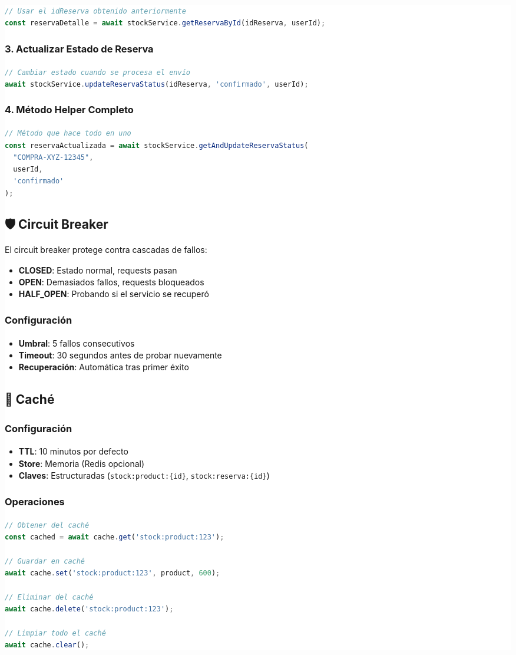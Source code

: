 ```typescript
// Usar el idReserva obtenido anteriormente
const reservaDetalle = await stockService.getReservaById(idReserva, userId);
```

### 3. Actualizar Estado de Reserva

```typescript
// Cambiar estado cuando se procesa el envío
await stockService.updateReservaStatus(idReserva, 'confirmado', userId);
```

### 4. Método Helper Completo

```typescript
// Método que hace todo en uno
const reservaActualizada = await stockService.getAndUpdateReservaStatus(
  "COMPRA-XYZ-12345", 
  userId, 
  'confirmado'
);
```

## 🛡️ Circuit Breaker

El circuit breaker protege contra cascadas de fallos:

- **CLOSED**: Estado normal, requests pasan
- **OPEN**: Demasiados fallos, requests bloqueados
- **HALF_OPEN**: Probando si el servicio se recuperó

### Configuración

- **Umbral**: 5 fallos consecutivos
- **Timeout**: 30 segundos antes de probar nuevamente
- **Recuperación**: Automática tras primer éxito

## 💾 Caché

### Configuración

- **TTL**: 10 minutos por defecto
- **Store**: Memoria (Redis opcional)
- **Claves**: Estructuradas (`stock:product:{id}`, `stock:reserva:{id}`)

### Operaciones

```typescript
// Obtener del caché
const cached = await cache.get('stock:product:123');

// Guardar en caché
await cache.set('stock:product:123', product, 600);

// Eliminar del caché
await cache.delete('stock:product:123');

// Limpiar todo el caché
await cache.clear();
```
